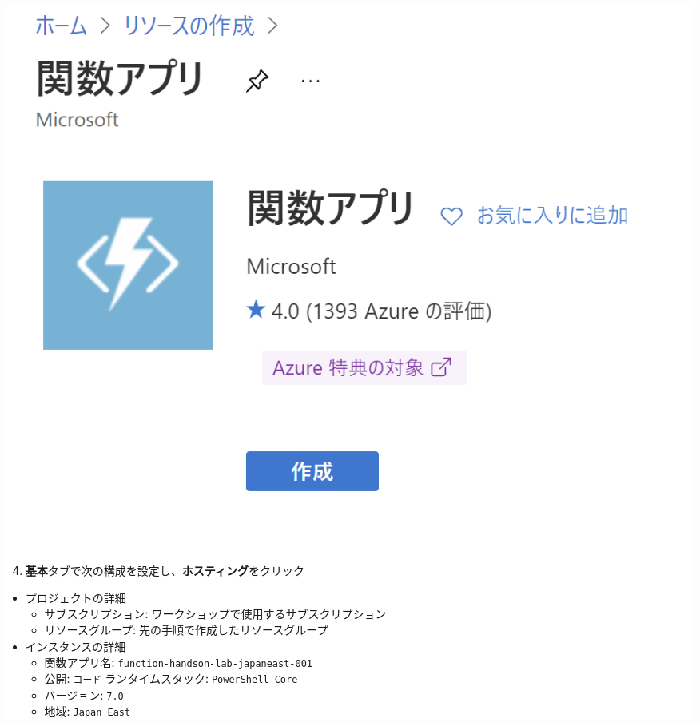 ![alt text](./images/prep-create-function-app-create.png)

4. **基本**タブで次の構成を設定し、**ホスティング**をクリック

- プロジェクトの詳細
    - サブスクリプション: ワークショップで使用するサブスクリプション
    - リソースグループ: 先の手順で作成したリソースグループ
- インスタンスの詳細
    - 関数アプリ名: `function-handson-lab-japaneast-001`
    - 公開: `コード`
    ランタイムスタック: `PowerShell Core`
    - バージョン: `7.0`
    - 地域: `Japan East`
